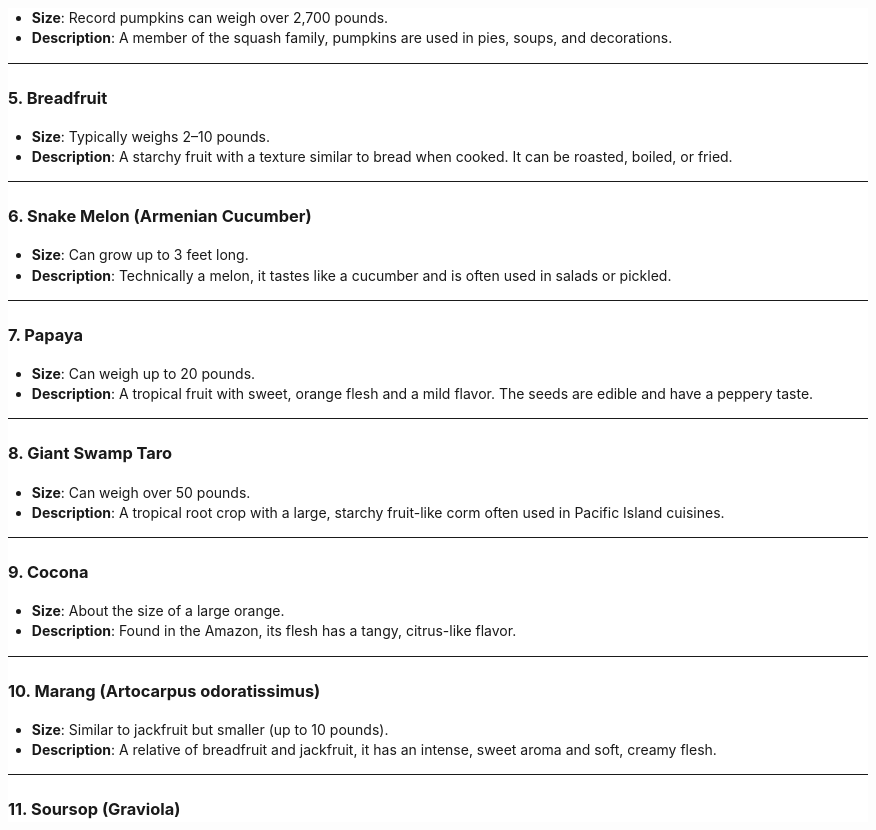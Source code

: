 - **Size**: Record pumpkins can weigh over 2,700 pounds.
- **Description**: A member of the squash family, pumpkins are used in pies, soups, and decorations.

---

### **5. Breadfruit**

- **Size**: Typically weighs 2–10 pounds.
- **Description**: A starchy fruit with a texture similar to bread when cooked. It can be roasted, boiled, or fried.

---

### **6. Snake Melon (Armenian Cucumber)**

- **Size**: Can grow up to 3 feet long.
- **Description**: Technically a melon, it tastes like a cucumber and is often used in salads or pickled.

---

### **7. Papaya**

- **Size**: Can weigh up to 20 pounds.
- **Description**: A tropical fruit with sweet, orange flesh and a mild flavor. The seeds are edible and have a peppery taste.

---

### **8. Giant Swamp Taro**

- **Size**: Can weigh over 50 pounds.
- **Description**: A tropical root crop with a large, starchy fruit-like corm often used in Pacific Island cuisines.

---

### **9. Cocona**

- **Size**: About the size of a large orange.
- **Description**: Found in the Amazon, its flesh has a tangy, citrus-like flavor.

---

### **10. Marang (Artocarpus odoratissimus)**

- **Size**: Similar to jackfruit but smaller (up to 10 pounds).
- **Description**: A relative of breadfruit and jackfruit, it has an intense, sweet aroma and soft, creamy flesh.

---

### **11. Soursop (Graviola)**
